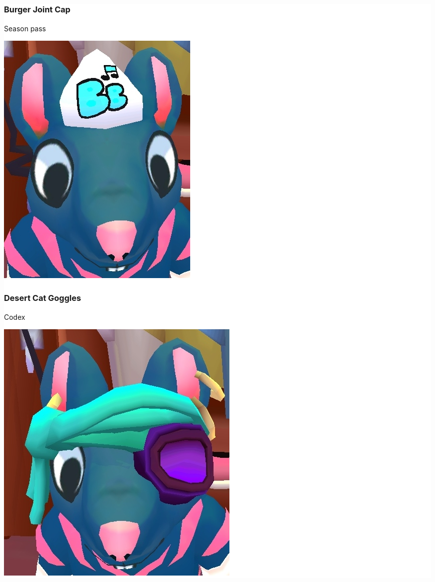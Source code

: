 ### Burger Joint Cap

Season pass

![300px Burger Joint Cap](</assets/img/cosmetics/hat_burger_joint.jpg>)

### Desert Cat Goggles

Codex

![300px Desert Cat Goggles](</assets/img/cosmetics/goggles_desert_cat.jpg>)
